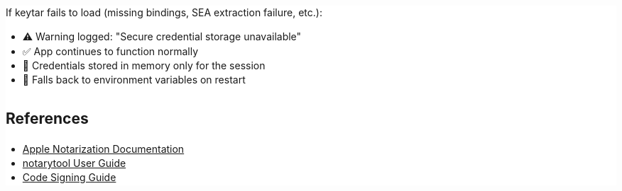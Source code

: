 If keytar fails to load (missing bindings, SEA extraction failure, etc.):

- ⚠️ Warning logged: "Secure credential storage unavailable"
- ✅ App continues to function normally
- 💾 Credentials stored in memory only for the session
- 🔄 Falls back to environment variables on restart

## References

- [Apple Notarization Documentation](https://developer.apple.com/documentation/security/notarizing_macos_software_before_distribution)
- [notarytool User Guide](https://developer.apple.com/documentation/security/notarizing_macos_software_before_distribution/customizing_the_notarization_workflow)
- [Code Signing Guide](https://developer.apple.com/library/archive/documentation/Security/Conceptual/CodeSigningGuide/Introduction/Introduction.html)
